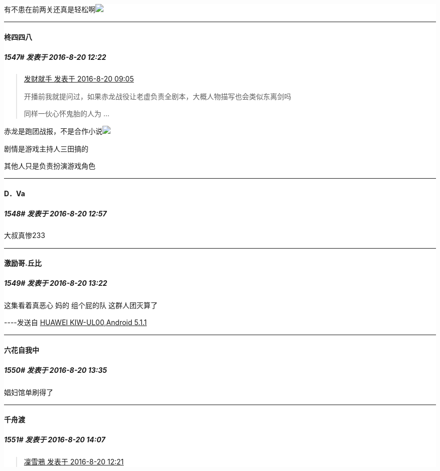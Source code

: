 
有不患在前两关还真是轻松啊<img src="https://static.saraba1st.com/image/smiley/face/141.gif" referrerpolicy="no-referrer">


-----

####  柊四四八  
##### 1547#       发表于 2016-8-20 12:22


<blockquote><a href="httphttps://bbs.saraba1st.com/2b/forum.php?mod=redirect&amp;goto=findpost&amp;pid=33336071&amp;ptid=1210441" target="_blank">发财就手 发表于 2016-8-20 09:05</a>

开播前我就提问过，如果赤龙战役让老虚负责全剧本，大概人物描写也会类似东离剑吗

同样一伙心怀鬼胎的人为 ...</blockquote>
赤龙是跑团战报，不是合作小说<img src="https://static.saraba1st.com/image/smiley/face/149.gif" referrerpolicy="no-referrer">

剧情是游戏主持人三田搞的

其他人只是负责扮演游戏角色


-----

####  D．Va  
##### 1548#       发表于 2016-8-20 12:57


大叔真惨233


-----

####  激励哥.丘比  
##### 1549#       发表于 2016-8-20 13:22


这集看着真恶心 妈的 组个屁的队 这群人团灭算了


----发送自 [HUAWEI KIW-UL00,Android 5.1.1](http://stage1.5j4m.com/?1.21)


-----

####  六花自我中  
##### 1550#       发表于 2016-8-20 13:35


娼妇馆单刷得了


-----

####  千舟渡  
##### 1551#       发表于 2016-8-20 14:07


<blockquote><a href="httphttps://bbs.saraba1st.com/2b/forum.php?mod=redirect&amp;goto=findpost&amp;pid=33337558&amp;ptid=1210441" target="_blank">凜雪鴉 发表于 2016-8-20 12:21</a>
